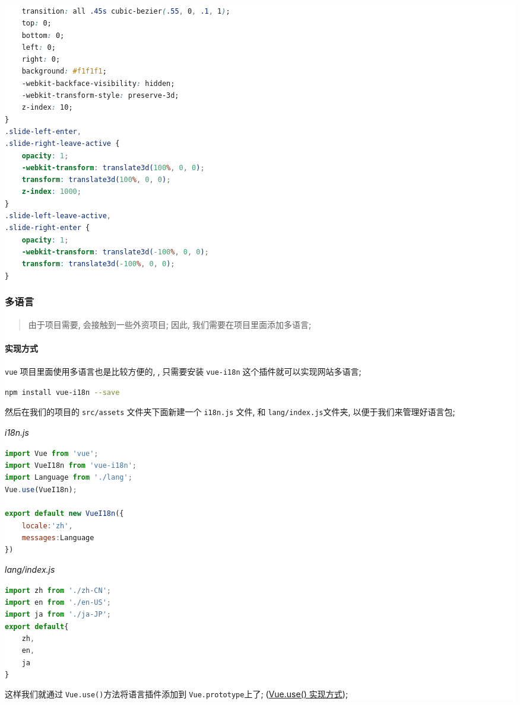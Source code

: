 `````css
    transition: all .45s cubic-bezier(.55, 0, .1, 1);
    top: 0;
    bottom: 0;
    left: 0;
    right: 0;
    background: #f1f1f1;
    -webkit-backface-visibility: hidden;
    -webkit-transform-style: preserve-3d;
    z-index: 10;
}
.slide-left-enter,
.slide-right-leave-active {
    opacity: 1;
    -webkit-transform: translate3d(100%, 0, 0);
    transform: translate3d(100%, 0, 0);
    z-index: 1000;
}
.slide-left-leave-active,
.slide-right-enter {
    opacity: 1;
    -webkit-transform: translate3d(-100%, 0, 0);
    transform: translate3d(-100%, 0, 0);
}
`````
### 多语言

>由于项目需要, 会接触到一些外资项目; 因此, 我们需要在项目里面添加多语言;

#### 实现方式

` vue ` 项目里面使用多语言也是比较方便的, , 只需要安装 `vue-i18n` 这个插件就可以实现网站多语言;
`````bash
npm install vue-i18n --save
`````
然后在我们的项目的 ` src/assets ` 文件夹下面新建一个 ` i18n.js ` 文件, 和 ` lang/index.js `文件夹, 以便于我们来管理好语言包;

*i18n.js*
`````javascript
import Vue from 'vue';
import VueI18n from 'vue-i18n';
import Language from './lang';
Vue.use(VueI18n);

export default new VueI18n({
	locale:'zh',
	messages:Language
})
`````
*lang/index.js*
`````javascript
import zh from './zh-CN';
import en from './en-US';
import ja from './ja-JP';
export default{
	zh,
	en,
	ja
}
`````
这样我们就通过 ` Vue.use() `方法将语言插件添加到 ` Vue.prototype `上了; ([Vue.use() 实现方式](https://cn.vuejs.org/v2/guide/plugins.html));
